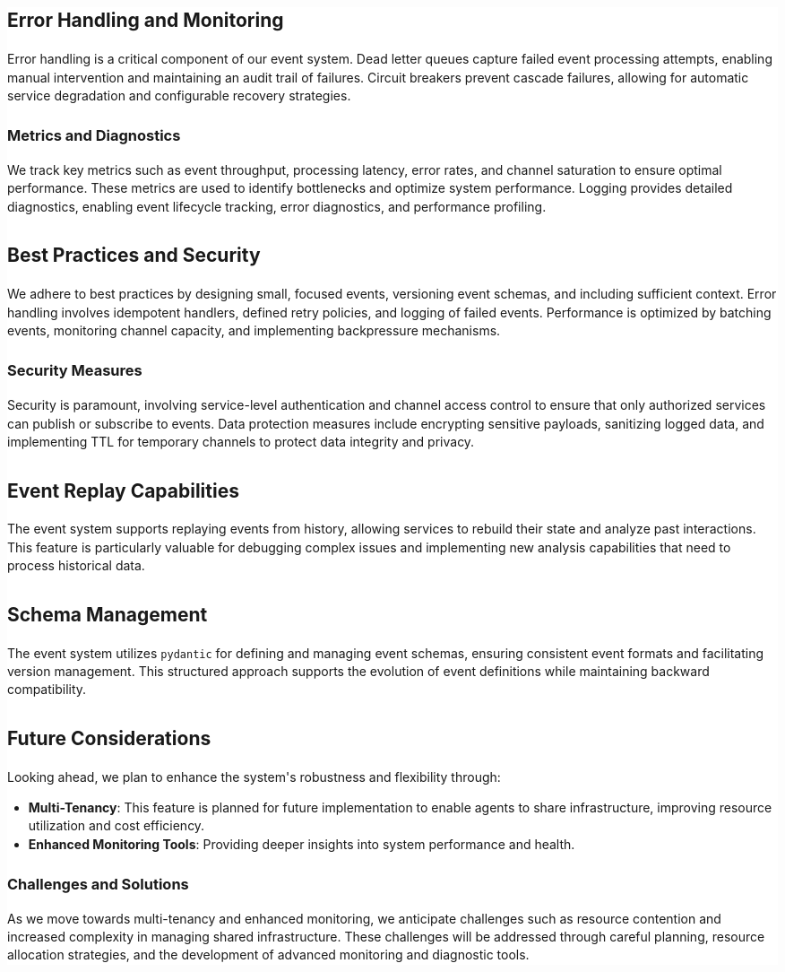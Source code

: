 ## Error Handling and Monitoring

Error handling is a critical component of our event system. Dead letter queues capture failed event processing attempts, enabling manual intervention and maintaining an audit trail of failures. Circuit breakers prevent cascade failures, allowing for automatic service degradation and configurable recovery strategies.

### Metrics and Diagnostics
We track key metrics such as event throughput, processing latency, error rates, and channel saturation to ensure optimal performance. These metrics are used to identify bottlenecks and optimize system performance. Logging provides detailed diagnostics, enabling event lifecycle tracking, error diagnostics, and performance profiling.

## Best Practices and Security

We adhere to best practices by designing small, focused events, versioning event schemas, and including sufficient context. Error handling involves idempotent handlers, defined retry policies, and logging of failed events. Performance is optimized by batching events, monitoring channel capacity, and implementing backpressure mechanisms.

### Security Measures
Security is paramount, involving service-level authentication and channel access control to ensure that only authorized services can publish or subscribe to events. Data protection measures include encrypting sensitive payloads, sanitizing logged data, and implementing TTL for temporary channels to protect data integrity and privacy.

## Event Replay Capabilities

The event system supports replaying events from history, allowing services to rebuild their state and analyze past interactions. This feature is particularly valuable for debugging complex issues and implementing new analysis capabilities that need to process historical data.

## Schema Management

The event system utilizes `pydantic` for defining and managing event schemas, ensuring consistent event formats and facilitating version management. This structured approach supports the evolution of event definitions while maintaining backward compatibility.

## Future Considerations

Looking ahead, we plan to enhance the system's robustness and flexibility through:
- **Multi-Tenancy**: This feature is planned for future implementation to enable agents to share infrastructure, improving resource utilization and cost efficiency.
- **Enhanced Monitoring Tools**: Providing deeper insights into system performance and health.

### Challenges and Solutions
As we move towards multi-tenancy and enhanced monitoring, we anticipate challenges such as resource contention and increased complexity in managing shared infrastructure. These challenges will be addressed through careful planning, resource allocation strategies, and the development of advanced monitoring and diagnostic tools.
